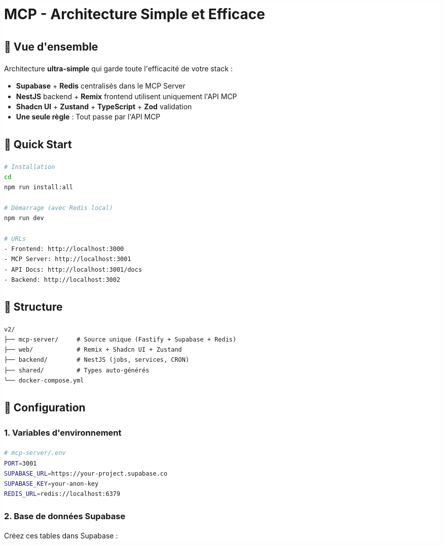# MCP  - Architecture Simple et Efficace

## 🎯 Vue d'ensemble

Architecture **ultra-simple** qui garde toute l'efficacité de votre stack :
- **Supabase** + **Redis** centralisés dans le MCP Server
- **NestJS** backend + **Remix** frontend utilisent uniquement l'API MCP
- **Shadcn UI** + **Zustand** + **TypeScript** + **Zod** validation
- **Une seule règle** : Tout passe par l'API MCP

## 🚀 Quick Start

```bash
# Installation
cd 
npm run install:all

# Démarrage (avec Redis local)
npm run dev

# URLs
- Frontend: http://localhost:3000
- MCP Server: http://localhost:3001 
- API Docs: http://localhost:3001/docs
- Backend: http://localhost:3002
```

## 📁 Structure

```
v2/
├── mcp-server/     # Source unique (Fastify + Supabase + Redis)
├── web/            # Remix + Shadcn UI + Zustand
├── backend/        # NestJS (jobs, services, CRON)
├── shared/         # Types auto-générés
└── docker-compose.yml
```

## 🔧 Configuration

### 1. Variables d'environnement
```bash
# mcp-server/.env
PORT=3001
SUPABASE_URL=https://your-project.supabase.co
SUPABASE_KEY=your-anon-key  
REDIS_URL=redis://localhost:6379
```

### 2. Base de données Supabase
Créez ces tables dans Supabase :
